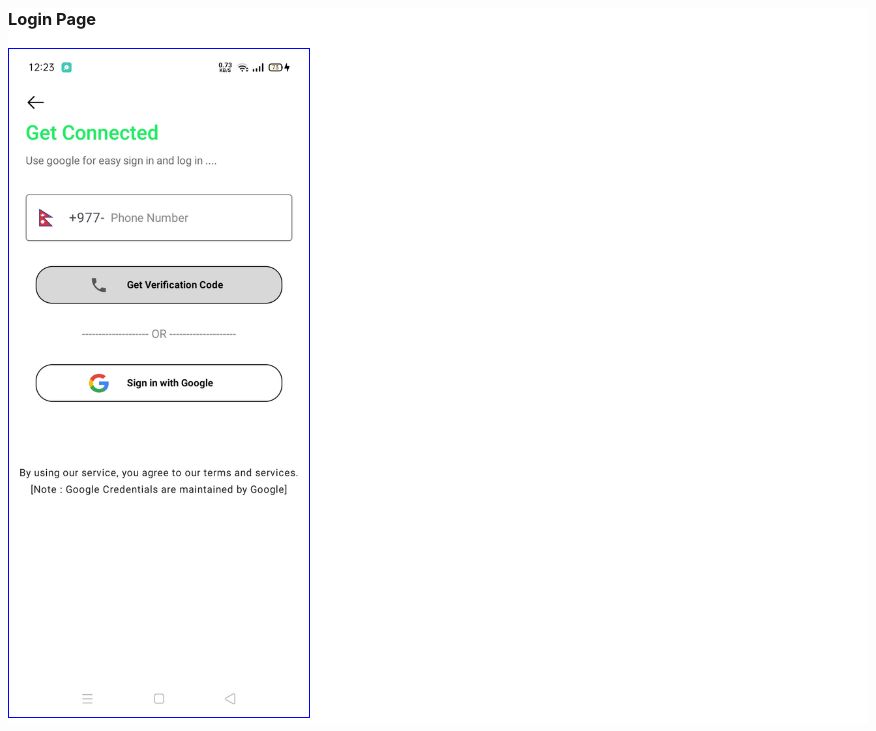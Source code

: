 ### Login Page  
<img src="screenshots/login.jpg" alt="Login Page" width="300" style="border:1px solid blue" style="border:1px solid blue" />
